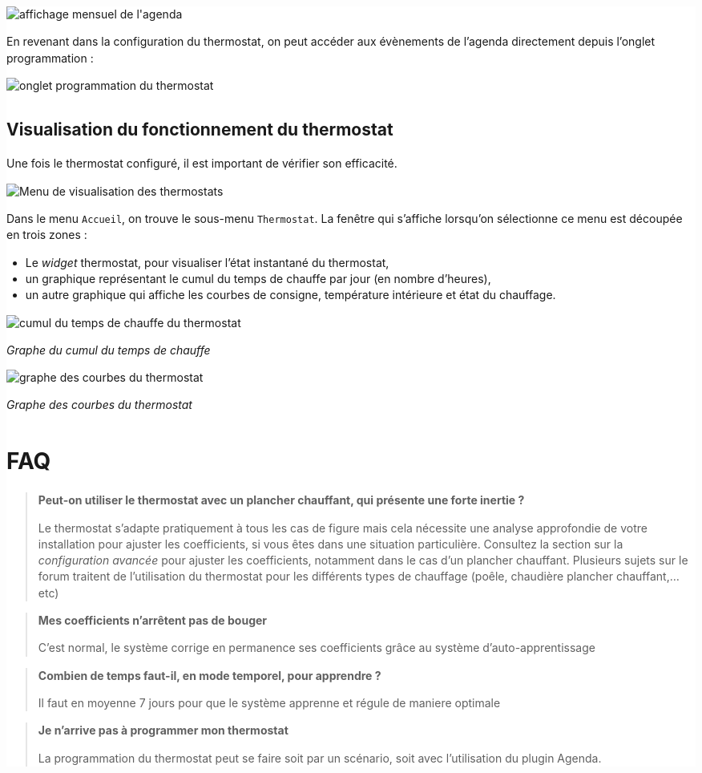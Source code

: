 ![affichage mensuel de l'agenda](./images/agendamensuel.png)

En revenant dans la configuration du thermostat, on peut accéder aux évènements de l’agenda directement depuis l’onglet programmation :

![onglet programmation du thermostat](./images/thermostatongletprogrammation.png)

## Visualisation du fonctionnement du thermostat

Une fois le thermostat configuré, il est important de vérifier son efficacité.

![Menu de visualisation des thermostats](./images/menuaccueilthermostats.png)

Dans le menu `Accueil`, on trouve le sous-menu `Thermostat`. La fenêtre qui s’affiche lorsqu’on sélectionne ce menu est découpée en trois zones :

-   Le *widget* thermostat, pour visualiser l’état instantané du thermostat,
-   un graphique représentant le cumul du temps de chauffe par jour (en nombre d’heures),
-   un autre graphique qui affiche les courbes de consigne, température intérieure et état du chauffage.

![cumul du temps de chauffe du thermostat](./images/graphecumultempsdechauffe.png)

*Graphe du cumul du temps de chauffe*

![graphe des courbes du thermostat](./images/graphecourbesthermostat.png)

*Graphe des courbes du thermostat*

# FAQ

>**Peut-on utiliser le thermostat avec un plancher chauffant, qui présente une forte inertie ?**
>
>Le thermostat s’adapte pratiquement à tous les cas de figure mais cela nécessite une analyse approfondie de votre installation pour ajuster les coefficients, si vous êtes dans une situation particulière. Consultez la section sur la *configuration avancée* pour ajuster les coefficients, notamment dans le cas d’un plancher chauffant. Plusieurs sujets sur le forum traitent de l’utilisation du thermostat pour les différents types de chauffage (poêle, chaudière plancher chauffant,…​etc)

>**Mes coefficients n’arrêtent pas de bouger**
>
>   C’est normal, le système corrige en permanence ses coefficients grâce au système d’auto-apprentissage

>**Combien de temps faut-il, en mode temporel, pour apprendre ?**
>
>Il faut en moyenne 7 jours pour que le système apprenne et régule de maniere optimale

>**Je n’arrive pas à programmer mon thermostat**
>
>La programmation du thermostat peut se faire soit par un scénario, soit avec l’utilisation du plugin Agenda.
